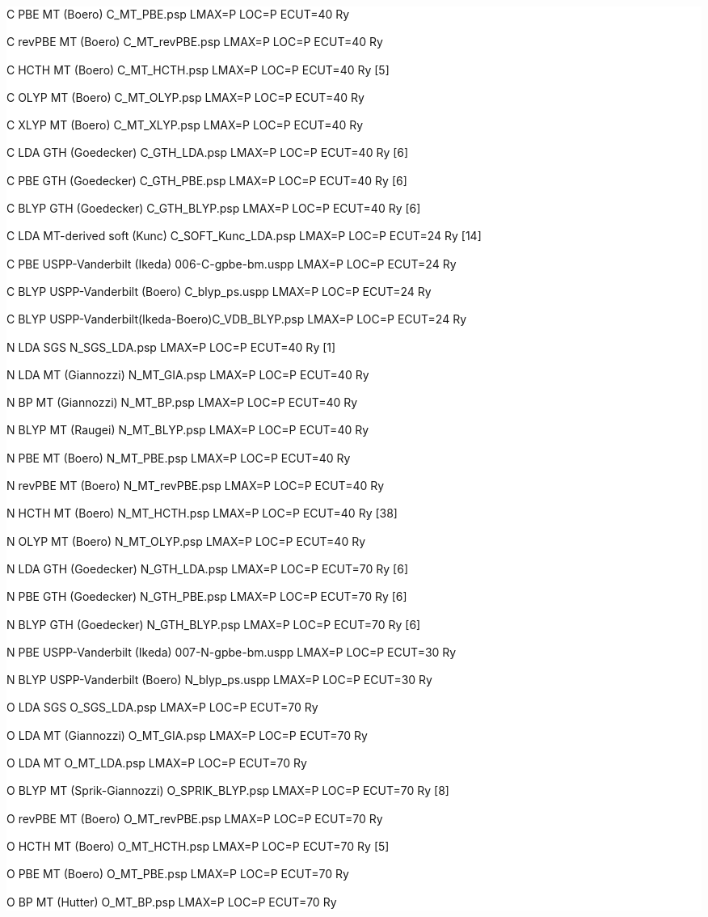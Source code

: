   C      PBE MT (Boero)                   C_MT_PBE.psp            LMAX=P LOC=P ECUT=40 Ry
  
  C      revPBE MT (Boero)                C_MT_revPBE.psp         LMAX=P LOC=P ECUT=40 Ry
  
  C      HCTH MT (Boero)                  C_MT_HCTH.psp           LMAX=P LOC=P ECUT=40 Ry     [5]
  
  C      OLYP MT (Boero)                  C_MT_OLYP.psp           LMAX=P LOC=P ECUT=40 Ry
  
  C      XLYP MT (Boero)                  C_MT_XLYP.psp           LMAX=P LOC=P ECUT=40 Ry
  
  C      LDA GTH (Goedecker)              C_GTH_LDA.psp           LMAX=P LOC=P ECUT=40 Ry     [6]
  
  C      PBE GTH (Goedecker)              C_GTH_PBE.psp           LMAX=P LOC=P ECUT=40 Ry     [6]
  
  C      BLYP GTH (Goedecker)             C_GTH_BLYP.psp          LMAX=P LOC=P ECUT=40 Ry     [6]
  
  C      LDA MT-derived soft (Kunc)       C_SOFT_Kunc_LDA.psp     LMAX=P LOC=P ECUT=24 Ry    [14]
  
  C      PBE USPP-Vanderbilt (Ikeda)      006-C-gpbe-bm.uspp      LMAX=P LOC=P ECUT=24 Ry
  
  C      BLYP USPP-Vanderbilt (Boero)     C_blyp_ps.uspp          LMAX=P LOC=P ECUT=24 Ry
  
  C      BLYP USPP-Vanderbilt(Ikeda-Boero)C_VDB_BLYP.psp          LMAX=P LOC=P ECUT=24 Ry
  
  N      LDA SGS                          N_SGS_LDA.psp           LMAX=P LOC=P ECUT=40 Ry     [1]
  
  N      LDA MT (Giannozzi)               N_MT_GIA.psp            LMAX=P LOC=P ECUT=40 Ry
  
  N      BP MT  (Giannozzi)               N_MT_BP.psp             LMAX=P LOC=P ECUT=40 Ry
  
  N      BLYP MT (Raugei)                 N_MT_BLYP.psp           LMAX=P LOC=P ECUT=40 Ry
  
  N      PBE MT (Boero)                   N_MT_PBE.psp            LMAX=P LOC=P ECUT=40 Ry
  
  N      revPBE MT (Boero)                N_MT_revPBE.psp         LMAX=P LOC=P ECUT=40 Ry
  
  N      HCTH MT (Boero)                  N_MT_HCTH.psp           LMAX=P LOC=P ECUT=40 Ry    [38]
  
  N      OLYP MT (Boero)                  N_MT_OLYP.psp           LMAX=P LOC=P ECUT=40 Ry
  
  N      LDA GTH (Goedecker)              N_GTH_LDA.psp           LMAX=P LOC=P ECUT=70 Ry     [6]
  
  N      PBE GTH (Goedecker)              N_GTH_PBE.psp           LMAX=P LOC=P ECUT=70 Ry     [6]
  
  N      BLYP GTH (Goedecker)             N_GTH_BLYP.psp          LMAX=P LOC=P ECUT=70 Ry     [6]
  
  N      PBE USPP-Vanderbilt (Ikeda)      007-N-gpbe-bm.uspp      LMAX=P LOC=P ECUT=30 Ry
  
  N      BLYP USPP-Vanderbilt (Boero)     N_blyp_ps.uspp          LMAX=P LOC=P ECUT=30 Ry
  
  O      LDA SGS                          O_SGS_LDA.psp           LMAX=P LOC=P ECUT=70 Ry
  
  O      LDA MT (Giannozzi)               O_MT_GIA.psp            LMAX=P LOC=P ECUT=70 Ry
  
  O      LDA MT                           O_MT_LDA.psp            LMAX=P LOC=P ECUT=70 Ry
  
  O      BLYP MT (Sprik-Giannozzi)        O_SPRIK_BLYP.psp        LMAX=P LOC=P ECUT=70 Ry     [8]
  
  O      revPBE MT (Boero)                O_MT_revPBE.psp         LMAX=P LOC=P ECUT=70 Ry
  
  O      HCTH MT (Boero)                  O_MT_HCTH.psp           LMAX=P LOC=P ECUT=70 Ry     [5]
  
  O      PBE MT (Boero)                   O_MT_PBE.psp            LMAX=P LOC=P ECUT=70 Ry
  
  O      BP  MT (Hutter)                  O_MT_BP.psp             LMAX=P LOC=P ECUT=70 Ry
  